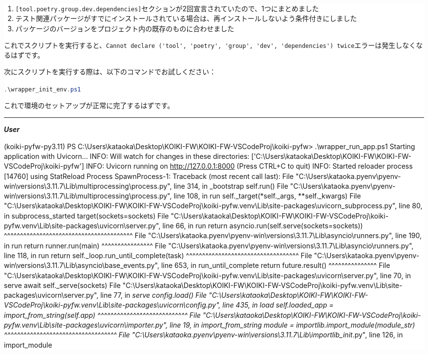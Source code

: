 1. `[tool.poetry.group.dev.dependencies]`セクションが2回宣言されていたので、1つにまとめました
2. テスト関連パッケージがすでにインストールされている場合は、再インストールしないよう条件付きにしました
3. パッケージのバージョンをプロジェクト内の既存のものに合わせました

これでスクリプトを実行すると、`Cannot declare ('tool', 'poetry', 'group', 'dev', 'dependencies') twice`エラーは発生しなくなるはずです。

次にスクリプトを実行する際は、以下のコマンドでお試しください：

```powershell
.\wrapper_init_env.ps1
```

これで環境のセットアップが正常に完了するはずです。

---

_**User**_

(koiki-pyfw-py3.11) PS C:\Users\kataoka\Desktop\KOIKI-FW\KOIKI-FW-VSCodeProj\koiki-pyfw> .\wrapper_run_app.ps1 
Starting application with Uvicorn...
INFO:     Will watch for changes in these directories: ['C:\\Users\\kataoka\\Desktop\\KOIKI-FW\\KOIKI-FW-VSCodeProj\\koiki-pyfw']
INFO:     Uvicorn running on http://127.0.0.1:8000 (Press CTRL+C to quit)
INFO:     Started reloader process [14760] using StatReload
Process SpawnProcess-1:
Traceback (most recent call last):
  File "C:\Users\kataoka\.pyenv\pyenv-win\versions\3.11.7\Lib\multiprocessing\process.py", line 314, in _bootstrap
    self.run()
  File "C:\Users\kataoka\.pyenv\pyenv-win\versions\3.11.7\Lib\multiprocessing\process.py", line 108, in run
    self._target(*self._args, **self._kwargs)
  File "C:\Users\kataoka\Desktop\KOIKI-FW\KOIKI-FW-VSCodeProj\koiki-pyfw\.venv\Lib\site-packages\uvicorn\_subprocess.py", line 80, in subprocess_started
    target(sockets=sockets)
  File "C:\Users\kataoka\Desktop\KOIKI-FW\KOIKI-FW-VSCodeProj\koiki-pyfw\.venv\Lib\site-packages\uvicorn\server.py", line 66, in run
    return asyncio.run(self.serve(sockets=sockets))
           ^^^^^^^^^^^^^^^^^^^^^^^^^^^^^^^^^^^^^^^^
  File "C:\Users\kataoka\.pyenv\pyenv-win\versions\3.11.7\Lib\asyncio\runners.py", line 190, in run
    return runner.run(main)
           ^^^^^^^^^^^^^^^^
  File "C:\Users\kataoka\.pyenv\pyenv-win\versions\3.11.7\Lib\asyncio\runners.py", line 118, in run
    return self._loop.run_until_complete(task)
           ^^^^^^^^^^^^^^^^^^^^^^^^^^^^^^^^^^^
  File "C:\Users\kataoka\.pyenv\pyenv-win\versions\3.11.7\Lib\asyncio\base_events.py", line 653, in run_until_complete
    return future.result()
           ^^^^^^^^^^^^^^^
  File "C:\Users\kataoka\Desktop\KOIKI-FW\KOIKI-FW-VSCodeProj\koiki-pyfw\.venv\Lib\site-packages\uvicorn\server.py", line 70, in serve
    await self._serve(sockets)
  File "C:\Users\kataoka\Desktop\KOIKI-FW\KOIKI-FW-VSCodeProj\koiki-pyfw\.venv\Lib\site-packages\uvicorn\server.py", line 77, in _serve
    config.load()
  File "C:\Users\kataoka\Desktop\KOIKI-FW\KOIKI-FW-VSCodeProj\koiki-pyfw\.venv\Lib\site-packages\uvicorn\config.py", line 435, in load
    self.loaded_app = import_from_string(self.app)
                      ^^^^^^^^^^^^^^^^^^^^^^^^^^^^
  File "C:\Users\kataoka\Desktop\KOIKI-FW\KOIKI-FW-VSCodeProj\koiki-pyfw\.venv\Lib\site-packages\uvicorn\importer.py", line 19, in import_from_string
    module = importlib.import_module(module_str)
             ^^^^^^^^^^^^^^^^^^^^^^^^^^^^^^^^^^^
  File "C:\Users\kataoka\.pyenv\pyenv-win\versions\3.11.7\Lib\importlib\__init__.py", line 126, in import_module